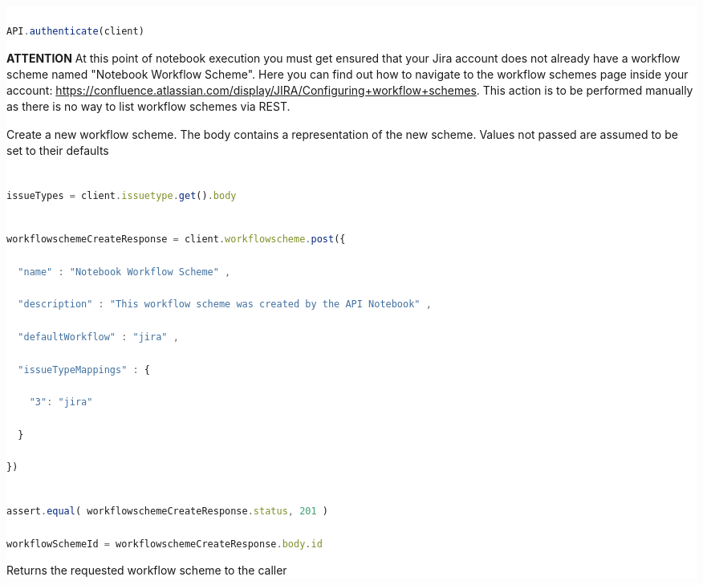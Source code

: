 ```javascript

API.authenticate(client)

```



**ATTENTION** At this point of notebook execution you must get ensured that your Jira account does not already have a workflow scheme named "Notebook Workflow Scheme". Here you can find out how to navigate to the workflow schemes page inside your account: https://confluence.atlassian.com/display/JIRA/Configuring+workflow+schemes. This action is to be performed manually as there is no way to list workflow schemes via REST.



Create a new workflow scheme. The body contains a representation of the new scheme. Values not passed are assumed to be set to their defaults



```javascript

issueTypes = client.issuetype.get().body

```

```javascript

workflowschemeCreateResponse = client.workflowscheme.post({

  "name" : "Notebook Workflow Scheme" ,

  "description" : "This workflow scheme was created by the API Notebook" ,

  "defaultWorkflow" : "jira" ,

  "issueTypeMappings" : {

    "3": "jira"

  }

})

```

```javascript

assert.equal( workflowschemeCreateResponse.status, 201 )

workflowSchemeId = workflowschemeCreateResponse.body.id

```



Returns the requested workflow scheme to the caller
